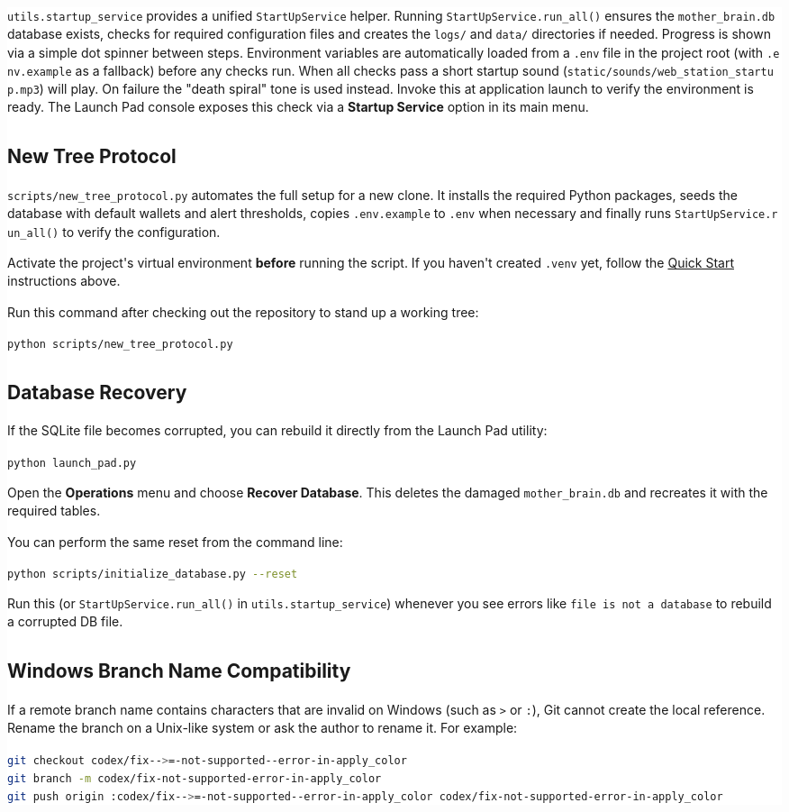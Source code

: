 `utils.startup_service` provides a unified `StartUpService` helper. Running
`StartUpService.run_all()` ensures the `mother_brain.db` database exists, checks
for required configuration files and creates the `logs/` and `data/` directories
if needed. Progress is shown via a simple dot spinner between steps. Environment
variables are automatically loaded from a `.env` file in the project root (with
`.env.example` as a fallback) before any checks run. When all checks pass a
short startup sound (`static/sounds/web_station_startup.mp3`) will play. On
failure the "death spiral" tone is used instead. Invoke this at application
launch to verify the environment is ready. The Launch Pad console exposes this
check via a **Startup Service** option in its main menu.

## New Tree Protocol

`scripts/new_tree_protocol.py` automates the full setup for a new clone. It
installs the required Python packages, seeds the database with default wallets
and alert thresholds, copies `.env.example` to `.env` when necessary and finally
runs `StartUpService.run_all()` to verify the configuration.

Activate the project's virtual environment **before** running the script. If you
haven't created `.venv` yet, follow the [Quick Start](#quick-start) instructions
above.

Run this command after checking out the repository to stand up a working tree:

```bash
python scripts/new_tree_protocol.py
```

## Database Recovery

If the SQLite file becomes corrupted, you can rebuild it directly from the
Launch Pad utility:

```bash
python launch_pad.py
```

Open the **Operations** menu and choose **Recover Database**. This deletes the
damaged `mother_brain.db` and recreates it with the required tables.

You can perform the same reset from the command line:

```bash
python scripts/initialize_database.py --reset
```

Run this (or `StartUpService.run_all()` in `utils.startup_service`) whenever you
see errors like `file is not a database` to rebuild a corrupted DB file.

## Windows Branch Name Compatibility
If a remote branch name contains characters that are invalid on Windows (such as `>` or `:`), Git cannot create the local reference. Rename the branch on a Unix-like system or ask the author to rename it. For example:

```bash
git checkout codex/fix-->=-not-supported--error-in-apply_color
git branch -m codex/fix-not-supported-error-in-apply_color
git push origin :codex/fix-->=-not-supported--error-in-apply_color codex/fix-not-supported-error-in-apply_color
```
